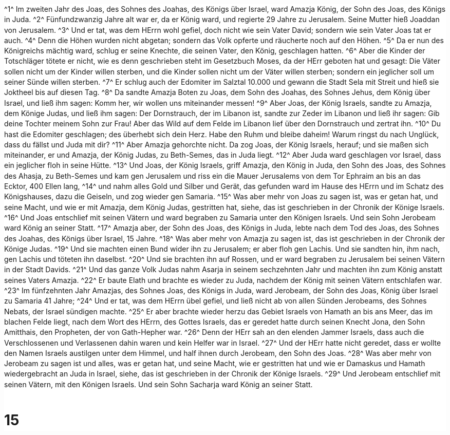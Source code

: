 ^1^ Im zweiten Jahr des Joas, des Sohnes des Joahas, des Königs über Israel, ward Amazja König, der Sohn des Joas, des Königs in Juda. ^2^ Fünfundzwanzig Jahre alt war er, da er König ward, und regierte 29 Jahre zu Jerusalem. Seine Mutter hieß Joaddan von Jerusalem. ^3^ Und er tat, was dem HErrn wohl gefiel, doch nicht wie sein Vater David; sondern wie sein Vater Joas tat er auch. ^4^ Denn die Höhen wurden nicht abgetan; sondern das Volk opferte und räucherte noch auf den Höhen. ^5^ Da er nun des Königreichs mächtig ward, schlug er seine Knechte, die seinen Vater, den König, geschlagen hatten. ^6^ Aber die Kinder der Totschläger tötete er nicht, wie es denn geschrieben steht im Gesetzbuch Moses, da der HErr geboten hat und gesagt: Die Väter sollen nicht um der Kinder willen sterben, und die Kinder sollen nicht um der Väter willen sterben; sondern ein jeglicher soll um seiner Sünde willen sterben. ^7^ Er schlug auch der Edomiter im Salztal 10.000 und gewann die Stadt Sela mit Streit und hieß sie Joktheel bis auf diesen Tag. ^8^ Da sandte Amazja Boten zu Joas, dem Sohn des Joahas, des Sohnes Jehus, dem König über Israel, und ließ ihm sagen: Komm her, wir wollen uns miteinander messen! ^9^ Aber Joas, der König Israels, sandte zu Amazja, dem Könige Judas, und ließ ihm sagen: Der Dornstrauch, der im Libanon ist, sandte zur Zeder im Libanon und ließ ihr sagen: Gib deine Tochter meinem Sohn zur Frau! Aber das Wild auf dem Felde im Libanon lief über den Dornstrauch und zertrat ihn. ^10^ Du hast die Edomiter geschlagen; des überhebt sich dein Herz. Habe den Ruhm und bleibe daheim! Warum ringst du nach Unglück, dass du fällst und Juda mit dir? ^11^ Aber Amazja gehorchte nicht. Da zog Joas, der König Israels, herauf; und sie maßen sich miteinander, er und Amazja, der König Judas, zu Beth-Semes, das in Juda liegt. ^12^ Aber Juda ward geschlagen vor Israel, dass ein jeglicher floh in seine Hütte. ^13^ Und Joas, der König Israels, griff Amazja, den König in Juda, den Sohn des Joas, des Sohnes des Ahasja, zu Beth-Semes und kam gen Jerusalem und riss ein die Mauer Jerusalems von dem Tor Ephraim an bis an das Ecktor, 400 Ellen lang, ^14^ und nahm alles Gold und Silber und Gerät, das gefunden ward im Hause des HErrn und im Schatz des Königshauses, dazu die Geiseln, und zog wieder gen Samaria. ^15^ Was aber mehr von Joas zu sagen ist, was er getan hat, und seine Macht, und wie er mit Amazja, dem König Judas, gestritten hat, siehe, das ist geschrieben in der Chronik der Könige Israels. ^16^ Und Joas entschlief mit seinen Vätern und ward begraben zu Samaria unter den Königen Israels. Und sein Sohn Jerobeam ward König an seiner Statt. ^17^ Amazja aber, der Sohn des Joas, des Königs in Juda, lebte nach dem Tod des Joas, des Sohnes des Joahas, des Königs über Israel, 15 Jahre. ^18^ Was aber mehr von Amazja zu sagen ist, das ist geschrieben in der Chronik der Könige Judas. ^19^ Und sie machten einen Bund wider ihn zu Jerusalem; er aber floh gen Lachis. Und sie sandten hin, ihm nach, gen Lachis und töteten ihn daselbst. ^20^ Und sie brachten ihn auf Rossen, und er ward begraben zu Jerusalem bei seinen Vätern in der Stadt Davids. ^21^ Und das ganze Volk Judas nahm Asarja in seinem sechzehnten Jahr und machten ihn zum König anstatt seines Vaters Amazja. ^22^ Er baute Elath und brachte es wieder zu Juda, nachdem der König mit seinen Vätern entschlafen war. ^23^ Im fünfzehnten Jahr Amazjas, des Sohnes Joas, des Königs in Juda, ward Jerobeam, der Sohn des Joas, König über Israel zu Samaria 41 Jahre; ^24^ Und er tat, was dem HErrn übel gefiel, und ließ nicht ab von allen Sünden Jerobeams, des Sohnes Nebats, der Israel sündigen machte. ^25^ Er aber brachte wieder herzu das Gebiet Israels von Hamath an bis ans Meer, das im blachen Felde liegt, nach dem Wort des HErrn, des Gottes Israels, das er geredet hatte durch seinen Knecht Jona, den Sohn Amitthais, den Propheten, der von Gath-Hepher war. ^26^ Denn der HErr sah an den elenden Jammer Israels, dass auch die Verschlossenen und Verlassenen dahin waren und kein Helfer war in Israel. ^27^ Und der HErr hatte nicht geredet, dass er wollte den Namen Israels austilgen unter dem Himmel, und half ihnen durch Jerobeam, den Sohn des Joas. ^28^ Was aber mehr von Jerobeam zu sagen ist und alles, was er getan hat, und seine Macht, wie er gestritten hat und wie er Damaskus und Hamath wiedergebracht an Juda in Israel, siehe, das ist geschrieben in der Chronik der Könige Israels. ^29^ Und Jerobeam entschlief mit seinen Vätern, mit den Königen Israels. Und sein Sohn Sacharja ward König an seiner Statt.

# 15